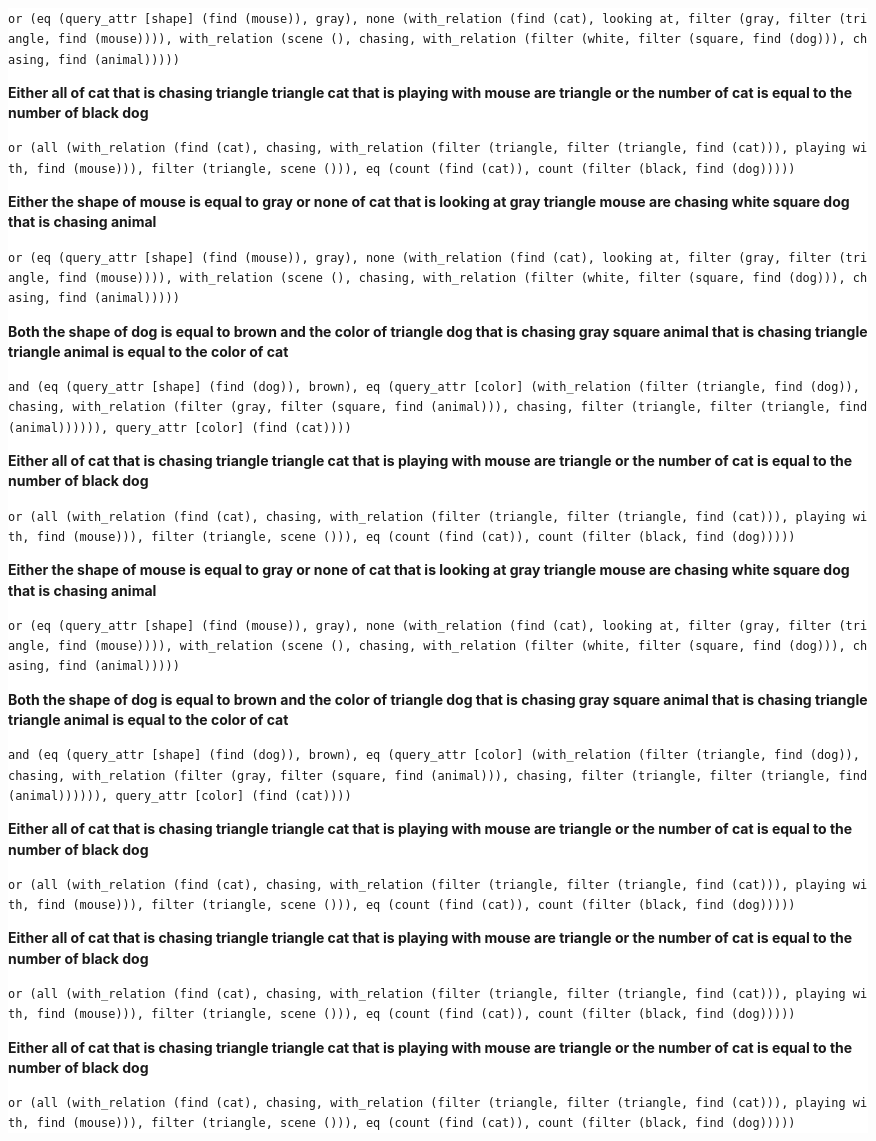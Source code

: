  ```
or (eq (query_attr [shape] (find (mouse)), gray), none (with_relation (find (cat), looking at, filter (gray, filter (triangle, find (mouse)))), with_relation (scene (), chasing, with_relation (filter (white, filter (square, find (dog))), chasing, find (animal)))))
```
**Either all of cat that is chasing triangle triangle cat that is playing with mouse are triangle or the number of cat is equal to the number of black dog**
 ```
or (all (with_relation (find (cat), chasing, with_relation (filter (triangle, filter (triangle, find (cat))), playing with, find (mouse))), filter (triangle, scene ())), eq (count (find (cat)), count (filter (black, find (dog)))))
```
**Either the shape of mouse is equal to gray or none of cat that is looking at gray triangle mouse are chasing white square dog that is chasing animal**
 ```
or (eq (query_attr [shape] (find (mouse)), gray), none (with_relation (find (cat), looking at, filter (gray, filter (triangle, find (mouse)))), with_relation (scene (), chasing, with_relation (filter (white, filter (square, find (dog))), chasing, find (animal)))))
```
**Both the shape of dog is equal to brown and the color of triangle dog that is chasing gray square animal that is chasing triangle triangle animal is equal to the color of cat**
 ```
and (eq (query_attr [shape] (find (dog)), brown), eq (query_attr [color] (with_relation (filter (triangle, find (dog)), chasing, with_relation (filter (gray, filter (square, find (animal))), chasing, filter (triangle, filter (triangle, find (animal)))))), query_attr [color] (find (cat))))
```
**Either all of cat that is chasing triangle triangle cat that is playing with mouse are triangle or the number of cat is equal to the number of black dog**
 ```
or (all (with_relation (find (cat), chasing, with_relation (filter (triangle, filter (triangle, find (cat))), playing with, find (mouse))), filter (triangle, scene ())), eq (count (find (cat)), count (filter (black, find (dog)))))
```
**Either the shape of mouse is equal to gray or none of cat that is looking at gray triangle mouse are chasing white square dog that is chasing animal**
 ```
or (eq (query_attr [shape] (find (mouse)), gray), none (with_relation (find (cat), looking at, filter (gray, filter (triangle, find (mouse)))), with_relation (scene (), chasing, with_relation (filter (white, filter (square, find (dog))), chasing, find (animal)))))
```
**Both the shape of dog is equal to brown and the color of triangle dog that is chasing gray square animal that is chasing triangle triangle animal is equal to the color of cat**
 ```
and (eq (query_attr [shape] (find (dog)), brown), eq (query_attr [color] (with_relation (filter (triangle, find (dog)), chasing, with_relation (filter (gray, filter (square, find (animal))), chasing, filter (triangle, filter (triangle, find (animal)))))), query_attr [color] (find (cat))))
```
**Either all of cat that is chasing triangle triangle cat that is playing with mouse are triangle or the number of cat is equal to the number of black dog**
 ```
or (all (with_relation (find (cat), chasing, with_relation (filter (triangle, filter (triangle, find (cat))), playing with, find (mouse))), filter (triangle, scene ())), eq (count (find (cat)), count (filter (black, find (dog)))))
```
**Either all of cat that is chasing triangle triangle cat that is playing with mouse are triangle or the number of cat is equal to the number of black dog**
 ```
or (all (with_relation (find (cat), chasing, with_relation (filter (triangle, filter (triangle, find (cat))), playing with, find (mouse))), filter (triangle, scene ())), eq (count (find (cat)), count (filter (black, find (dog)))))
```
**Either all of cat that is chasing triangle triangle cat that is playing with mouse are triangle or the number of cat is equal to the number of black dog**
 ```
or (all (with_relation (find (cat), chasing, with_relation (filter (triangle, filter (triangle, find (cat))), playing with, find (mouse))), filter (triangle, scene ())), eq (count (find (cat)), count (filter (black, find (dog)))))
```